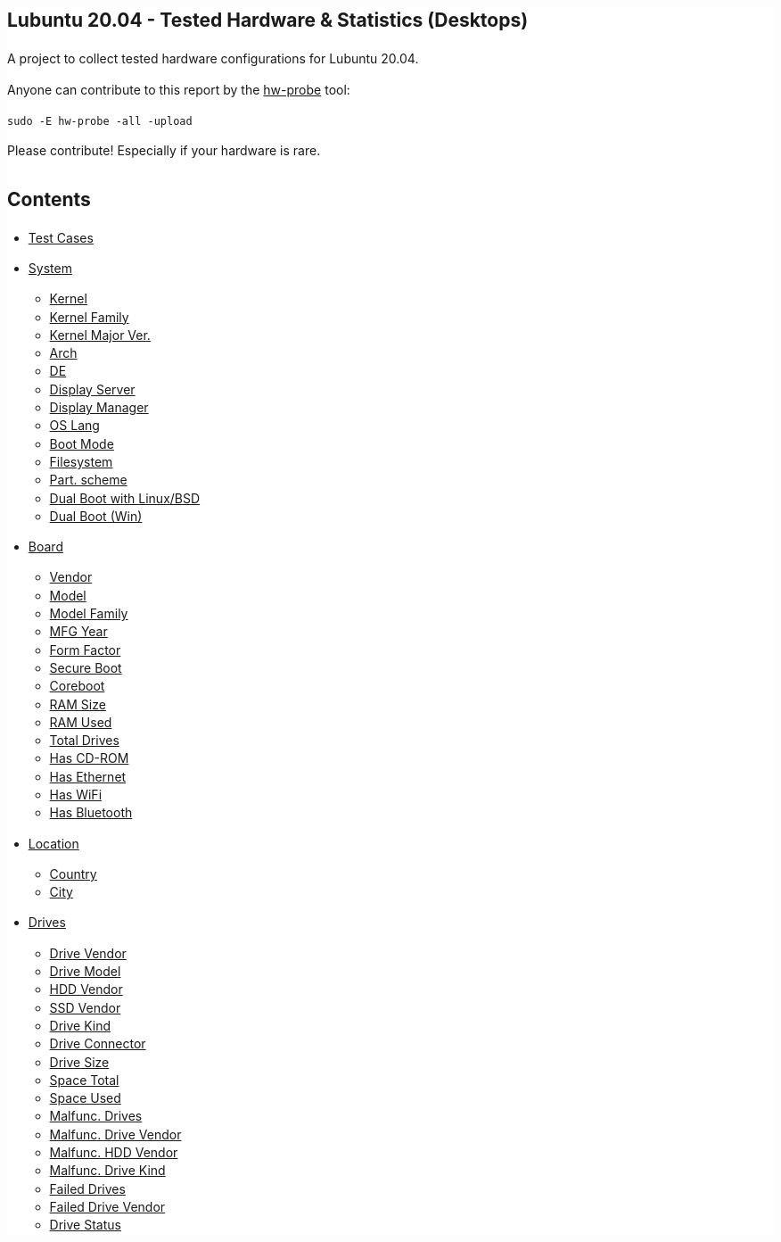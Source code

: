 Lubuntu 20.04 - Tested Hardware & Statistics (Desktops)
-------------------------------------------------------

A project to collect tested hardware configurations for Lubuntu 20.04.

Anyone can contribute to this report by the [hw-probe](https://github.com/linuxhw/hw-probe) tool:

    sudo -E hw-probe -all -upload

Please contribute! Especially if your hardware is rare.

Contents
--------

* [ Test Cases ](#test-cases)

* [ System ](#system)
  - [ Kernel                   ](#kernel)
  - [ Kernel Family            ](#kernel-family)
  - [ Kernel Major Ver.        ](#kernel-major-ver)
  - [ Arch                     ](#arch)
  - [ DE                       ](#de)
  - [ Display Server           ](#display-server)
  - [ Display Manager          ](#display-manager)
  - [ OS Lang                  ](#os-lang)
  - [ Boot Mode                ](#boot-mode)
  - [ Filesystem               ](#filesystem)
  - [ Part. scheme             ](#part-scheme)
  - [ Dual Boot with Linux/BSD ](#dual-boot-with-linuxbsd)
  - [ Dual Boot (Win)          ](#dual-boot-win)

* [ Board ](#board)
  - [ Vendor                   ](#vendor)
  - [ Model                    ](#model)
  - [ Model Family             ](#model-family)
  - [ MFG Year                 ](#mfg-year)
  - [ Form Factor              ](#form-factor)
  - [ Secure Boot              ](#secure-boot)
  - [ Coreboot                 ](#coreboot)
  - [ RAM Size                 ](#ram-size)
  - [ RAM Used                 ](#ram-used)
  - [ Total Drives             ](#total-drives)
  - [ Has CD-ROM               ](#has-cd-rom)
  - [ Has Ethernet             ](#has-ethernet)
  - [ Has WiFi                 ](#has-wifi)
  - [ Has Bluetooth            ](#has-bluetooth)

* [ Location ](#location)
  - [ Country                  ](#country)
  - [ City                     ](#city)

* [ Drives ](#drives)
  - [ Drive Vendor             ](#drive-vendor)
  - [ Drive Model              ](#drive-model)
  - [ HDD Vendor               ](#hdd-vendor)
  - [ SSD Vendor               ](#ssd-vendor)
  - [ Drive Kind               ](#drive-kind)
  - [ Drive Connector          ](#drive-connector)
  - [ Drive Size               ](#drive-size)
  - [ Space Total              ](#space-total)
  - [ Space Used               ](#space-used)
  - [ Malfunc. Drives          ](#malfunc-drives)
  - [ Malfunc. Drive Vendor    ](#malfunc-drive-vendor)
  - [ Malfunc. HDD Vendor      ](#malfunc-hdd-vendor)
  - [ Malfunc. Drive Kind      ](#malfunc-drive-kind)
  - [ Failed Drives            ](#failed-drives)
  - [ Failed Drive Vendor      ](#failed-drive-vendor)
  - [ Drive Status             ](#drive-status)